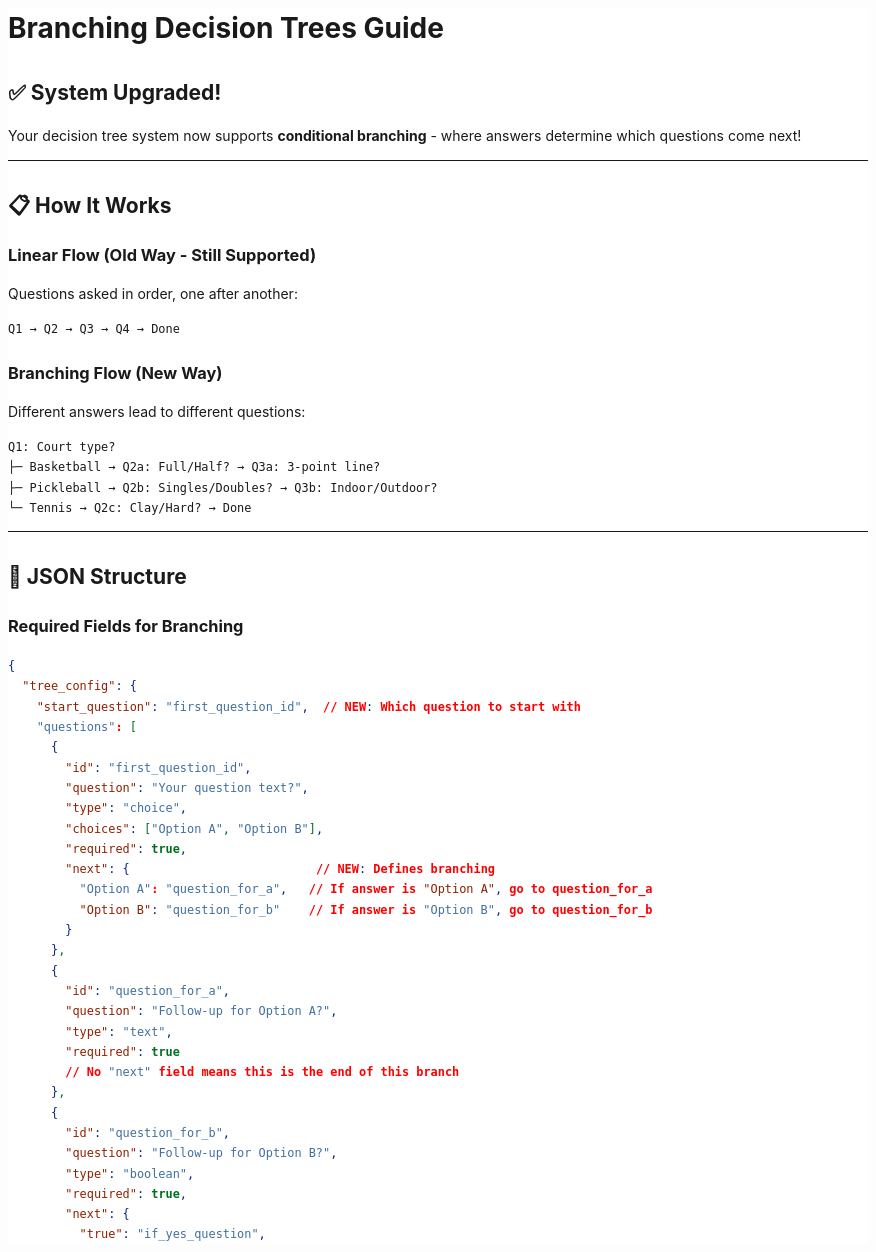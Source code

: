 # Branching Decision Trees Guide

## ✅ System Upgraded!

Your decision tree system now supports **conditional branching** - where answers determine which questions come next!

---

## 📋 How It Works

### Linear Flow (Old Way - Still Supported)
Questions asked in order, one after another:
```
Q1 → Q2 → Q3 → Q4 → Done
```

### Branching Flow (New Way)
Different answers lead to different questions:
```
Q1: Court type?
├─ Basketball → Q2a: Full/Half? → Q3a: 3-point line?
├─ Pickleball → Q2b: Singles/Doubles? → Q3b: Indoor/Outdoor?
└─ Tennis → Q2c: Clay/Hard? → Done
```

---

## 🔧 JSON Structure

### Required Fields for Branching

```json
{
  "tree_config": {
    "start_question": "first_question_id",  // NEW: Which question to start with
    "questions": [
      {
        "id": "first_question_id",
        "question": "Your question text?",
        "type": "choice",
        "choices": ["Option A", "Option B"],
        "required": true,
        "next": {                          // NEW: Defines branching
          "Option A": "question_for_a",   // If answer is "Option A", go to question_for_a
          "Option B": "question_for_b"    // If answer is "Option B", go to question_for_b
        }
      },
      {
        "id": "question_for_a",
        "question": "Follow-up for Option A?",
        "type": "text",
        "required": true
        // No "next" field means this is the end of this branch
      },
      {
        "id": "question_for_b",
        "question": "Follow-up for Option B?",
        "type": "boolean",
        "required": true,
        "next": {
          "true": "if_yes_question",
```